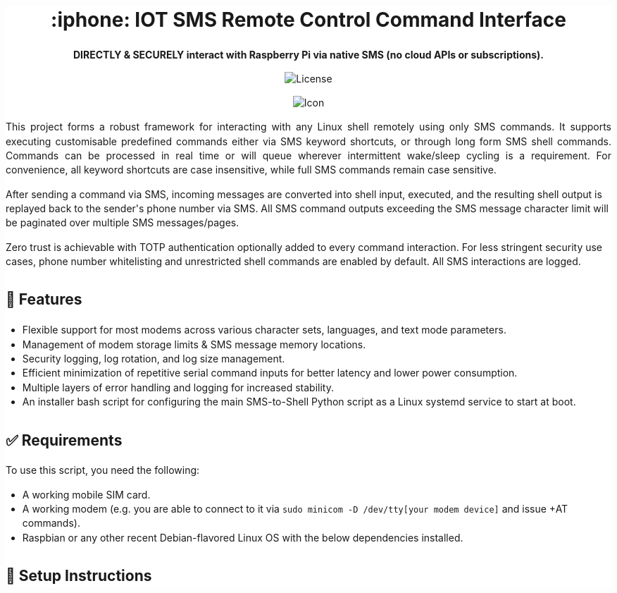 <h1 align="center">:iphone: IOT SMS Remote Control Command Interface</h1>

<p align="center">
  <strong>DIRECTLY & SECURELY interact with Raspberry Pi via native SMS (no cloud APIs or subscriptions).</strong>
</p>
<p align="center">
  <img src="https://img.shields.io/badge/GitHub-GPL--3.0-informational.svg" alt="License">
</p>
<p align="center">
  <img src="https://github.com/iiiypuk/rpi-icon/blob/master/128.png" alt="Icon" width="100">
</p>

<p align="justify">
This project forms a robust framework for interacting with any Linux shell remotely using only SMS commands. It supports executing customisable predefined commands either via SMS keyword shortcuts, or through long form SMS shell commands. Commands can be processed in real time or will queue wherever intermittent wake/sleep cycling is a requirement. For convenience, all keyword shortcuts are case insensitive, while full SMS commands remain case sensitive.

After sending a command via SMS, incoming messages are converted into shell input, executed, and the resulting shell output is replayed back to the sender's phone number via SMS. All SMS command outputs exceeding the SMS message character limit will be paginated over multiple SMS messages/pages.

Zero trust is achievable with TOTP authentication optionally added to every command interaction. For less stringent security use cases, phone number whitelisting and unrestricted shell commands are enabled by default. All SMS interactions are logged.
</p> 

## :rocket: Features

- Flexible support for most modems across various character sets, languages, and text mode parameters.
- Management of modem storage limits & SMS message memory locations.
- Security logging, log rotation, and log size management.
- Efficient minimization of repetitive serial command inputs for better latency and lower power consumption.
- Multiple layers of error handling and logging for increased stability.
- An installer bash script for configuring the main SMS-to-Shell Python script as a Linux systemd service to start at boot.

## :white_check_mark: Requirements

To use this script, you need the following:

- A working mobile SIM card.
- A working modem (e.g. you are able to connect to it via `sudo minicom -D /dev/tty[your modem device]` and issue +AT commands).
- Raspbian or any other recent Debian-flavored Linux OS with the below dependencies installed.

## :wrench: Setup Instructions

